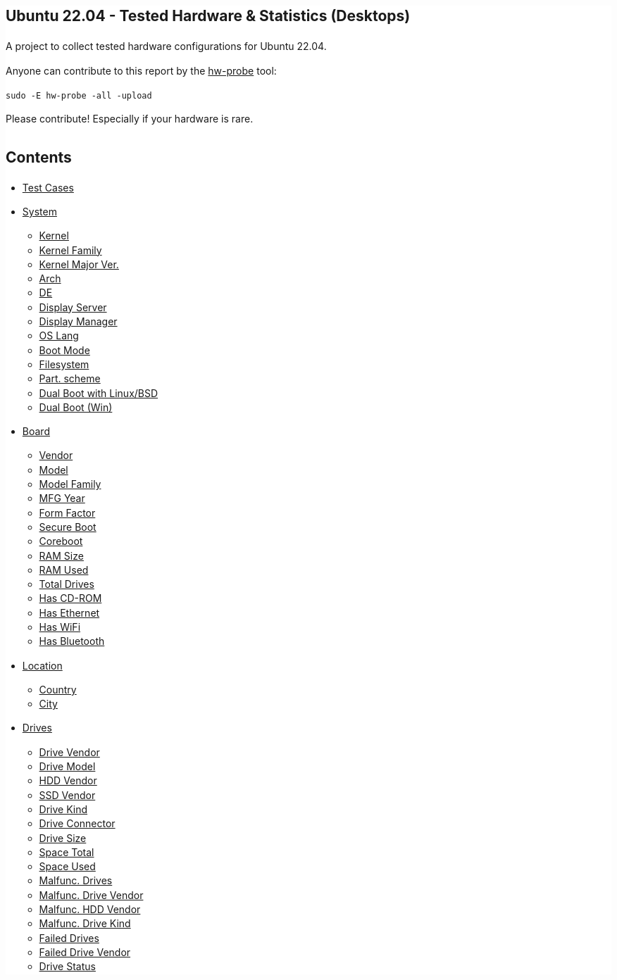 Ubuntu 22.04 - Tested Hardware & Statistics (Desktops)
------------------------------------------------------

A project to collect tested hardware configurations for Ubuntu 22.04.

Anyone can contribute to this report by the [hw-probe](https://github.com/linuxhw/hw-probe) tool:

    sudo -E hw-probe -all -upload

Please contribute! Especially if your hardware is rare.

Contents
--------

* [ Test Cases ](#test-cases)

* [ System ](#system)
  - [ Kernel                   ](#kernel)
  - [ Kernel Family            ](#kernel-family)
  - [ Kernel Major Ver.        ](#kernel-major-ver)
  - [ Arch                     ](#arch)
  - [ DE                       ](#de)
  - [ Display Server           ](#display-server)
  - [ Display Manager          ](#display-manager)
  - [ OS Lang                  ](#os-lang)
  - [ Boot Mode                ](#boot-mode)
  - [ Filesystem               ](#filesystem)
  - [ Part. scheme             ](#part-scheme)
  - [ Dual Boot with Linux/BSD ](#dual-boot-with-linuxbsd)
  - [ Dual Boot (Win)          ](#dual-boot-win)

* [ Board ](#board)
  - [ Vendor                   ](#vendor)
  - [ Model                    ](#model)
  - [ Model Family             ](#model-family)
  - [ MFG Year                 ](#mfg-year)
  - [ Form Factor              ](#form-factor)
  - [ Secure Boot              ](#secure-boot)
  - [ Coreboot                 ](#coreboot)
  - [ RAM Size                 ](#ram-size)
  - [ RAM Used                 ](#ram-used)
  - [ Total Drives             ](#total-drives)
  - [ Has CD-ROM               ](#has-cd-rom)
  - [ Has Ethernet             ](#has-ethernet)
  - [ Has WiFi                 ](#has-wifi)
  - [ Has Bluetooth            ](#has-bluetooth)

* [ Location ](#location)
  - [ Country                  ](#country)
  - [ City                     ](#city)

* [ Drives ](#drives)
  - [ Drive Vendor             ](#drive-vendor)
  - [ Drive Model              ](#drive-model)
  - [ HDD Vendor               ](#hdd-vendor)
  - [ SSD Vendor               ](#ssd-vendor)
  - [ Drive Kind               ](#drive-kind)
  - [ Drive Connector          ](#drive-connector)
  - [ Drive Size               ](#drive-size)
  - [ Space Total              ](#space-total)
  - [ Space Used               ](#space-used)
  - [ Malfunc. Drives          ](#malfunc-drives)
  - [ Malfunc. Drive Vendor    ](#malfunc-drive-vendor)
  - [ Malfunc. HDD Vendor      ](#malfunc-hdd-vendor)
  - [ Malfunc. Drive Kind      ](#malfunc-drive-kind)
  - [ Failed Drives            ](#failed-drives)
  - [ Failed Drive Vendor      ](#failed-drive-vendor)
  - [ Drive Status             ](#drive-status)